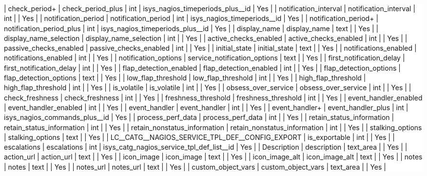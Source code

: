 | check\_period+ | check\_period\_plus | int | isys\_nagios\_timeperiods\_plus\_\_id | Yes |
| notification\_interval | notification\_interval | int |     | Yes |
| notification\_period | notification\_period | int | isys\_nagios\_timeperiods\_\_id | Yes |
| notification\_period+ | notification\_period\_plus | int | isys\_nagios\_timeperiods\_plus\_\_id | Yes |
| display\_name | display\_name | text |     | Yes |
| display\_name\_selection | display\_name\_selection | int |     | Yes |
| active\_checks\_enabled | active\_checks\_enabled | int |     | Yes |
| passive\_checks\_enabled | passive\_checks\_enabled | int |     | Yes |
| initial\_state | initial\_state | text |     | Yes |
| notifications\_enabled | notifications\_enabled | int |     | Yes |
| notification\_options | service\_notification\_options | text |     | Yes |
| first\_notification\_delay | first\_notification\_delay | int |     | Yes |
| flap\_detection\_enabled | flap\_detection\_enabled | int |     | Yes |
| flap\_detection\_options | flap\_detection\_options | text |     | Yes |
| low\_flap\_threshold | low\_flap\_threshold | int |     | Yes |
| high\_flap\_threshold | high\_flap\_threshold | int |     | Yes |
| is\_volatile | is\_volatile | int |     | Yes |
| obsess\_over\_service | obsess\_over\_service | int |     | Yes |
| check\_freshness | check\_freshness | int |     | Yes |
| freshness\_threshold | freshness\_threshold | int |     | Yes |
| event\_handler\_enabled | event\_handler\_enabled | int |     | Yes |
| event\_handler | event\_handler | int |     | Yes |
| event\_handler+ | event\_handler\_plus | int | isys\_nagios\_commands\_plus\_\_id | Yes |
| process\_perf\_data | process\_perf\_data | int |     | Yes |
| retain\_status\_information | retain\_status\_information | int |     | Yes |
| retain\_nonstatus\_information | retain\_nonstatus\_information | int |     | Yes |
| stalking\_options | stalking\_options | text |     | Yes |
| LC\_\_CATG\_\_NAGIOS\_SERVICE\_TPL\_DEF\_\_CONFIG\_EXPORT | is\_exportable | int |     | Yes |
| escalations | escalations | int | isys\_catg\_nagios\_service\_tpl\_def\_list\_\_id | Yes |
| Description | description | text\_area |     | Yes |
| action\_url | action\_url | text |     | Yes |
| icon\_image | icon\_image | text |     | Yes |
| icon\_image\_alt | icon\_image\_alt | text |     | Yes |
| notes | notes | text |     | Yes |
| notes\_url | notes\_url | text |     | Yes |
| custom\_object\_vars | custom\_object\_vars | text\_area |     | Yes |
